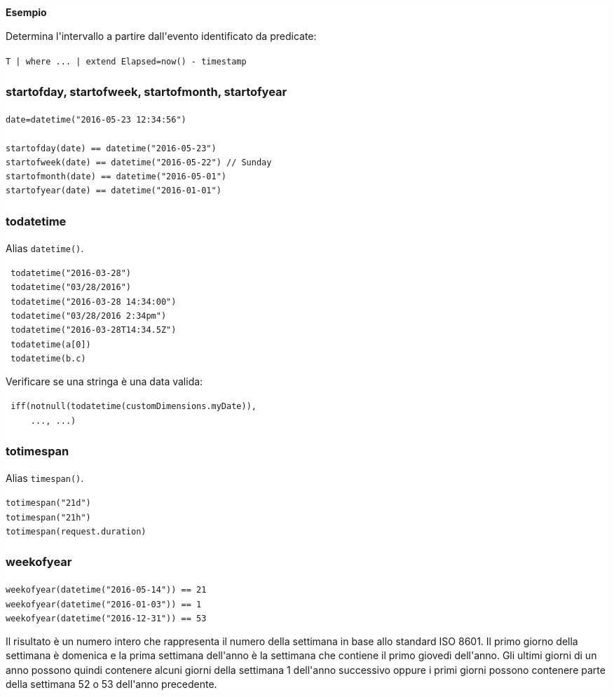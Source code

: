 **Esempio**

Determina l'intervallo a partire dall'evento identificato da predicate:

```AIQL
T | where ... | extend Elapsed=now() - timestamp
```

<a name="startofday"></a><a name="startofweek"></a><a name="startofmonth"></a><a name="startofyear"></a>
### startofday, startofweek, startofmonth, startofyear

    date=datetime("2016-05-23 12:34:56")

    startofday(date) == datetime("2016-05-23")
    startofweek(date) == datetime("2016-05-22") // Sunday
    startofmonth(date) == datetime("2016-05-01")
    startofyear(date) == datetime("2016-01-01")



### todatetime

Alias `datetime()`.

     todatetime("2016-03-28")
     todatetime("03/28/2016")
     todatetime("2016-03-28 14:34:00")
     todatetime("03/28/2016 2:34pm")
     todatetime("2016-03-28T14:34.5Z")
     todatetime(a[0]) 
     todatetime(b.c) 

Verificare se una stringa è una data valida:

     iff(notnull(todatetime(customDimensions.myDate)),
         ..., ...)


### totimespan

Alias `timespan()`.

    totimespan("21d")
    totimespan("21h")
    totimespan(request.duration)

### weekofyear

    weekofyear(datetime("2016-05-14")) == 21
    weekofyear(datetime("2016-01-03")) == 1
    weekofyear(datetime("2016-12-31")) == 53

Il risultato è un numero intero che rappresenta il numero della settimana in base allo standard ISO 8601. Il primo giorno della settimana è domenica e la prima settimana dell'anno è la settimana che contiene il primo giovedì dell'anno. Gli ultimi giorni di un anno possono quindi contenere alcuni giorni della settimana 1 dell'anno successivo oppure i primi giorni possono contenere parte della settimana 52 o 53 dell'anno precedente.
